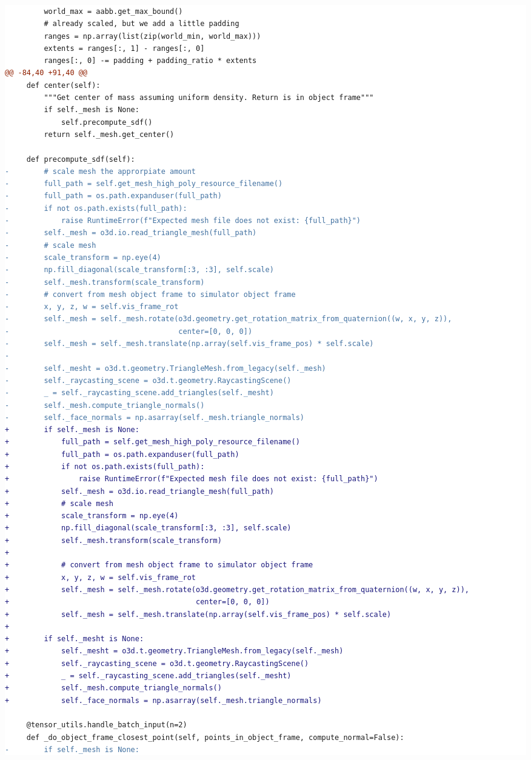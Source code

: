 ```diff
         world_max = aabb.get_max_bound()
         # already scaled, but we add a little padding
         ranges = np.array(list(zip(world_min, world_max)))
         extents = ranges[:, 1] - ranges[:, 0]
         ranges[:, 0] -= padding + padding_ratio * extents
@@ -84,40 +91,40 @@
     def center(self):
         """Get center of mass assuming uniform density. Return is in object frame"""
         if self._mesh is None:
             self.precompute_sdf()
         return self._mesh.get_center()
 
     def precompute_sdf(self):
-        # scale mesh the approrpiate amount
-        full_path = self.get_mesh_high_poly_resource_filename()
-        full_path = os.path.expanduser(full_path)
-        if not os.path.exists(full_path):
-            raise RuntimeError(f"Expected mesh file does not exist: {full_path}")
-        self._mesh = o3d.io.read_triangle_mesh(full_path)
-        # scale mesh
-        scale_transform = np.eye(4)
-        np.fill_diagonal(scale_transform[:3, :3], self.scale)
-        self._mesh.transform(scale_transform)
-        # convert from mesh object frame to simulator object frame
-        x, y, z, w = self.vis_frame_rot
-        self._mesh = self._mesh.rotate(o3d.geometry.get_rotation_matrix_from_quaternion((w, x, y, z)),
-                                       center=[0, 0, 0])
-        self._mesh = self._mesh.translate(np.array(self.vis_frame_pos) * self.scale)
-
-        self._mesht = o3d.t.geometry.TriangleMesh.from_legacy(self._mesh)
-        self._raycasting_scene = o3d.t.geometry.RaycastingScene()
-        _ = self._raycasting_scene.add_triangles(self._mesht)
-        self._mesh.compute_triangle_normals()
-        self._face_normals = np.asarray(self._mesh.triangle_normals)
+        if self._mesh is None:
+            full_path = self.get_mesh_high_poly_resource_filename()
+            full_path = os.path.expanduser(full_path)
+            if not os.path.exists(full_path):
+                raise RuntimeError(f"Expected mesh file does not exist: {full_path}")
+            self._mesh = o3d.io.read_triangle_mesh(full_path)
+            # scale mesh
+            scale_transform = np.eye(4)
+            np.fill_diagonal(scale_transform[:3, :3], self.scale)
+            self._mesh.transform(scale_transform)
+            
+            # convert from mesh object frame to simulator object frame
+            x, y, z, w = self.vis_frame_rot
+            self._mesh = self._mesh.rotate(o3d.geometry.get_rotation_matrix_from_quaternion((w, x, y, z)),
+                                           center=[0, 0, 0])
+            self._mesh = self._mesh.translate(np.array(self.vis_frame_pos) * self.scale)
+
+        if self._mesht is None:
+            self._mesht = o3d.t.geometry.TriangleMesh.from_legacy(self._mesh)
+            self._raycasting_scene = o3d.t.geometry.RaycastingScene()
+            _ = self._raycasting_scene.add_triangles(self._mesht)
+            self._mesh.compute_triangle_normals()
+            self._face_normals = np.asarray(self._mesh.triangle_normals)
 
     @tensor_utils.handle_batch_input(n=2)
     def _do_object_frame_closest_point(self, points_in_object_frame, compute_normal=False):
-        if self._mesh is None:
```